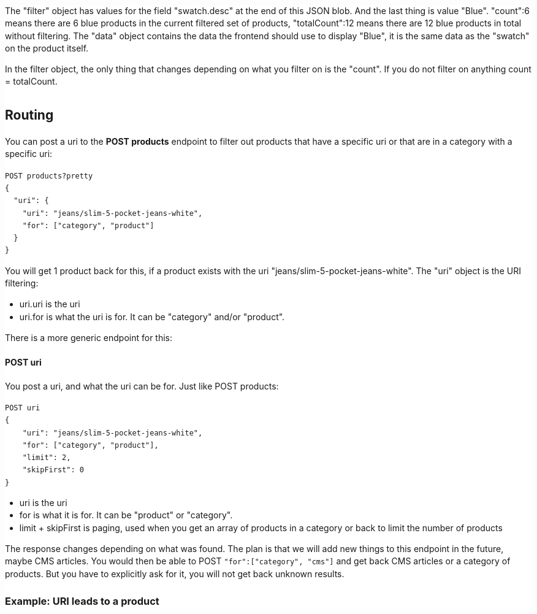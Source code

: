 The "filter" object has values for the field "swatch.desc" at the end of this JSON blob. And the last thing is value "Blue". "count":6 means there are 6 blue products in the current filtered set of products, "totalCount":12 means there are 12 blue products in total without filtering. The "data" object contains the data the frontend should use to display "Blue", it is the same data as the "swatch" on the product itself.

In the filter object, the only thing that changes depending on what you filter on is the "count". If you do not filter on anything count = totalCount.


## Routing

You can post a uri to the **POST products** endpoint to filter out products that have a specific uri or that are in a category with a specific uri:

```http
POST products?pretty
{
  "uri": {
    "uri": "jeans/slim-5-pocket-jeans-white",
    "for": ["category", "product"]
  }
}
```
You will get 1 product back for this, if a product exists with the uri "jeans/slim-5-pocket-jeans-white". The "uri" object is the URI filtering:
- uri.uri is the uri
- uri.for is what the uri is for. It can be "category" and/or "product".

There is a more generic endpoint for this:

#### POST uri
You post a uri, and what the uri can be for. Just like POST products:
```http
POST uri
{
    "uri": "jeans/slim-5-pocket-jeans-white",
    "for": ["category", "product"],
    "limit": 2,
    "skipFirst": 0
}
```
- uri is the uri
- for is what it is for. It can be "product" or "category".
- limit + skipFirst is paging, used when you get an array of products in a category or back to limit the number of products

The response changes depending on what was found. The plan is that we will add new things to this endpoint in the future, maybe CMS articles. You would then be able to POST `"for":["category", "cms"]` and get back CMS articles or a category of products. But you have to explicitly ask for it, you will not get back unknown results.

### Example: URI leads to a product
